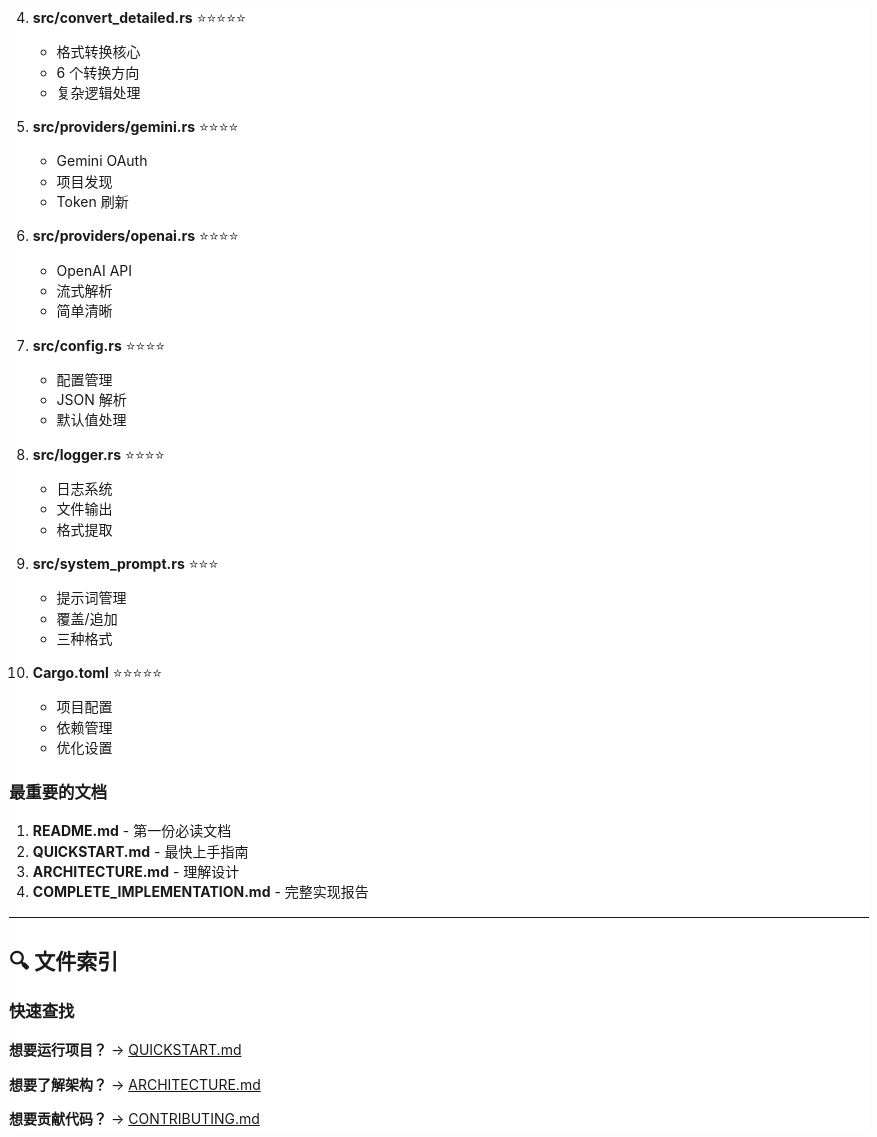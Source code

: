 4. **src/convert_detailed.rs** ⭐⭐⭐⭐⭐
   - 格式转换核心
   - 6 个转换方向
   - 复杂逻辑处理

5. **src/providers/gemini.rs** ⭐⭐⭐⭐
   - Gemini OAuth
   - 项目发现
   - Token 刷新

6. **src/providers/openai.rs** ⭐⭐⭐⭐
   - OpenAI API
   - 流式解析
   - 简单清晰

7. **src/config.rs** ⭐⭐⭐⭐
   - 配置管理
   - JSON 解析
   - 默认值处理

8. **src/logger.rs** ⭐⭐⭐⭐
   - 日志系统
   - 文件输出
   - 格式提取

9. **src/system_prompt.rs** ⭐⭐⭐
   - 提示词管理
   - 覆盖/追加
   - 三种格式

10. **Cargo.toml** ⭐⭐⭐⭐⭐
    - 项目配置
    - 依赖管理
    - 优化设置

### 最重要的文档

1. **README.md** - 第一份必读文档
2. **QUICKSTART.md** - 最快上手指南
3. **ARCHITECTURE.md** - 理解设计
4. **COMPLETE_IMPLEMENTATION.md** - 完整实现报告

---

## 🔍 文件索引

### 快速查找

**想要运行项目？**
→ [QUICKSTART.md](./QUICKSTART.md)

**想要了解架构？**
→ [ARCHITECTURE.md](./ARCHITECTURE.md)

**想要贡献代码？**
→ [CONTRIBUTING.md](./CONTRIBUTING.md)

